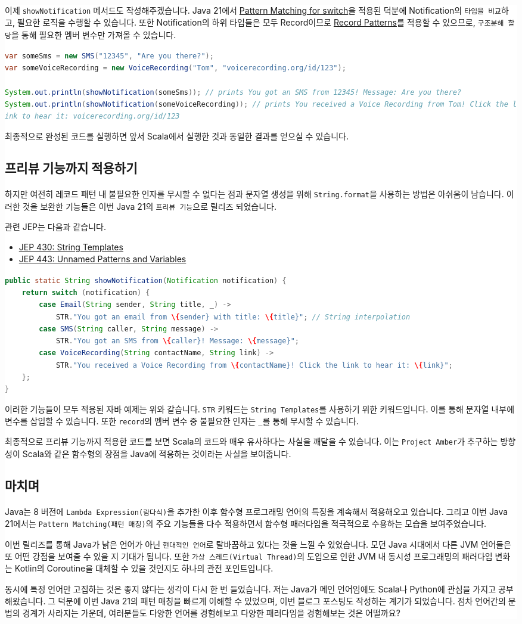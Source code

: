 이제 `showNotification` 메서드도 작성해주겠습니다. Java 21에서 [Pattern Matching for switch](#pattern-matching-for-switch)을 적용된 덕분에 Notification의 `타입을 비교`하고, 필요한 로직을 수행할 수 있습니다. 또한 Notification의 하위 타입들은 모두 Record이므로 [Record Patterns](#record-patterns)를 적용할 수 있으므로, `구조분해 할당`을 통해 필요한 멤버 변수만 가져올 수 있습니다.

```java
var someSms = new SMS("12345", "Are you there?");
var someVoiceRecording = new VoiceRecording("Tom", "voicerecording.org/id/123");

System.out.println(showNotification(someSms)); // prints You got an SMS from 12345! Message: Are you there?
System.out.println(showNotification(someVoiceRecording)); // prints You received a Voice Recording from Tom! Click the link to hear it: voicerecording.org/id/123
```

최종적으로 완성된 코드를 실행하면 앞서 Scala에서 실행한 것과 동일한 결과를 얻으실 수 있습니다.

## 프리뷰 기능까지 적용하기

하지만 여전히 레코드 패턴 내 불필요한 인자를 무시할 수 없다는 점과 문자열 생성을 위해 `String.format`을 사용하는 방법은 아쉬움이 남습니다. 이러한 것을 보완한 기능들은 이번 Java 21의 `프리뷰 기능`으로 릴리즈 되었습니다.

관련 JEP는 다음과 같습니다.

- [JEP 430: String Templates](https://openjdk.org/jeps/430)
- [JEP 443: Unnamed Patterns and Variables](https://openjdk.org/jeps/443)

```java
public static String showNotification(Notification notification) {
    return switch (notification) {
        case Email(String sender, String title, _) ->
            STR."You got an email from \{sender} with title: \{title}"; // String interpolation
        case SMS(String caller, String message) ->
            STR."You got an SMS from \{caller}! Message: \{message}";
        case VoiceRecording(String contactName, String link) ->
            STR."You received a Voice Recording from \{contactName}! Click the link to hear it: \{link}";
    };
}
```

이러한 기능들이 모두 적용된 자바 예제는 위와 같습니다. `STR` 키워드는 `String Templates`를 사용하기 위한 키워드입니다. 이를 통해 문자열 내부에 변수를 삽입할 수 있습니다. 또한 `record`의 멤버 변수 중 불필요한 인자는 `_`를 통해 무시할 수 있습니다.

최종적으로 프리뷰 기능까지 적용한 코드를 보면 Scala의 코드와 매우 유사하다는 사실을 깨달을 수 있습니다. 이는 `Project Amber`가 추구하는 방향성이 Scala와 같은 함수형의 장점을 Java에 적용하는 것이라는 사실을 보여줍니다.

## 마치며

Java는 8 버전에 `Lambda Expression(람다식)`을 추가한 이후 함수형 프로그래밍 언어의 특징을 계속해서 적용해오고 있습니다. 그리고 이번 Java 21에서는 `Pattern Matching(패턴 매칭)`의 주요 기능들을 다수 적용하면서 함수형 패러다임을 적극적으로 수용하는 모습을 보여주었습니다.

이번 릴리즈를 통해 Java가 낡은 언어가 아닌 `현대적인 언어`로 탈바꿈하고 있다는 것을 느낄 수 있었습니다. 모던 Java 시대에서 다른 JVM 언어들은 또 어떤 강점을 보여줄 수 있을 지 기대가 됩니다. 또한 `가상 스레드(Virtual Thread)`의 도입으로 인한 JVM 내 동시성 프로그래밍의 패러다임 변화는 Kotlin의 Coroutine을 대체할 수 있을 것인지도 하나의 관전 포인트입니다.

동시에 특정 언어만 고집하는 것은 좋지 않다는 생각이 다시 한 번 들었습니다. 저는 Java가 메인 언어임에도 Scala나 Python에 관심을 가지고 공부해왔습니다. 그 덕분에 이번 Java 21의 패턴 매칭을 빠르게 이해할 수 있었으며, 이번 블로그 포스팅도 작성하는 계기가 되었습니다. 점차 언어간의 문법의 경계가 사라지는 가운데, 여러분들도 다양한 언어를 경험해보고 다양한 패러다임을 경험해보는 것은 어떨까요?
